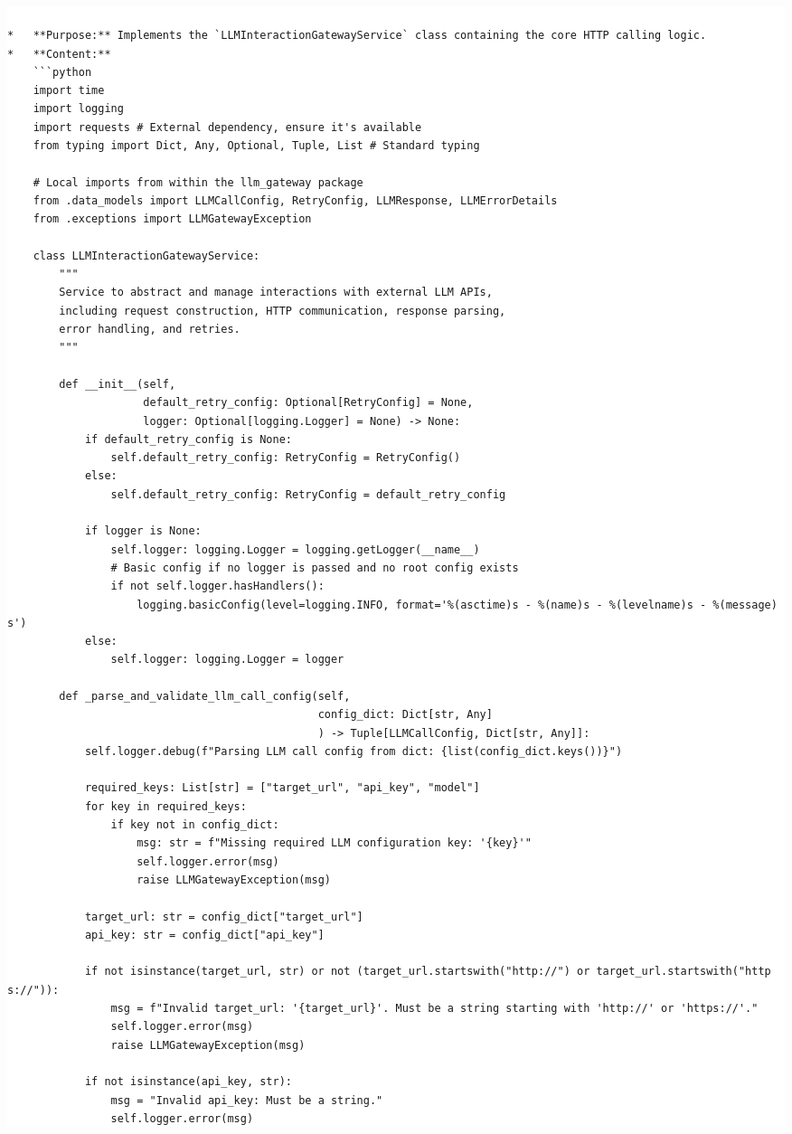```

*   **Purpose:** Implements the `LLMInteractionGatewayService` class containing the core HTTP calling logic.
*   **Content:**
    ```python
    import time
    import logging
    import requests # External dependency, ensure it's available
    from typing import Dict, Any, Optional, Tuple, List # Standard typing

    # Local imports from within the llm_gateway package
    from .data_models import LLMCallConfig, RetryConfig, LLMResponse, LLMErrorDetails
    from .exceptions import LLMGatewayException

    class LLMInteractionGatewayService:
        """
        Service to abstract and manage interactions with external LLM APIs,
        including request construction, HTTP communication, response parsing,
        error handling, and retries.
        """

        def __init__(self, 
                     default_retry_config: Optional[RetryConfig] = None, 
                     logger: Optional[logging.Logger] = None) -> None:
            if default_retry_config is None:
                self.default_retry_config: RetryConfig = RetryConfig()
            else:
                self.default_retry_config: RetryConfig = default_retry_config
            
            if logger is None:
                self.logger: logging.Logger = logging.getLogger(__name__)
                # Basic config if no logger is passed and no root config exists
                if not self.logger.hasHandlers():
                    logging.basicConfig(level=logging.INFO, format='%(asctime)s - %(name)s - %(levelname)s - %(message)s')
            else:
                self.logger: logging.Logger = logger

        def _parse_and_validate_llm_call_config(self, 
                                                config_dict: Dict[str, Any]
                                                ) -> Tuple[LLMCallConfig, Dict[str, Any]]:
            self.logger.debug(f"Parsing LLM call config from dict: {list(config_dict.keys())}")
            
            required_keys: List[str] = ["target_url", "api_key", "model"]
            for key in required_keys:
                if key not in config_dict:
                    msg: str = f"Missing required LLM configuration key: '{key}'"
                    self.logger.error(msg)
                    raise LLMGatewayException(msg)

            target_url: str = config_dict["target_url"]
            api_key: str = config_dict["api_key"]

            if not isinstance(target_url, str) or not (target_url.startswith("http://") or target_url.startswith("https://")):
                msg = f"Invalid target_url: '{target_url}'. Must be a string starting with 'http://' or 'https://'."
                self.logger.error(msg)
                raise LLMGatewayException(msg)
            
            if not isinstance(api_key, str):
                msg = "Invalid api_key: Must be a string."
                self.logger.error(msg)
```
